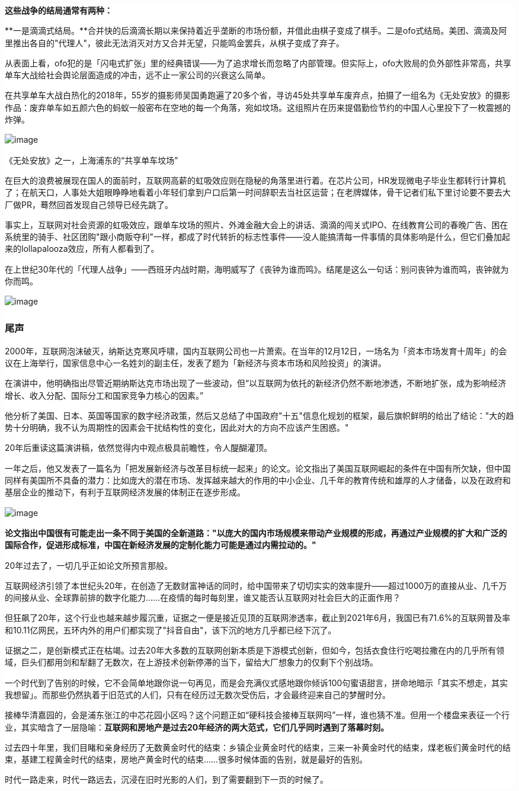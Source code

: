 **这些战争的结局通常有两种：**

**一是滴滴式结局。**合并快的后滴滴长期以来保持着近乎垄断的市场份额，并借此由棋子变成了棋手。二是ofo式结局。美团、滴滴及阿里推出各自的"代理人"，彼此无法消灭对方又合并无望，只能鸣金罢兵，从棋子变成了弃子。

从表面上看，ofo犯的是「闪电式扩张」里的经典错误——为了追求增长而忽略了内部管理。但实际上，ofo大败局的负外部性非常高，共享单车大战给社会舆论层面造成的冲击，远不止一家公司的兴衰这么简单。

在共享单车大战白热化的2018年，55岁的摄影师吴国勇跑遍了20多个省，寻访45处共享单车废弃点，拍摄了一组名为《无处安放》的摄影作品：废弃单车如五颜六色的蚂蚁一般密布在空地的每一个角落，宛如坟场。这组照片在历来提倡勤俭节约的中国人心里投下了一枚震撼的炸弹。

![image](post-700147-650033046ad5c.)  

《无处安放》之一，上海浦东的“共享单车坟场”

在巨大的浪费被展现在国人的面前时，互联网高薪的虹吸效应则在隐秘的角落里进行着。在芯片公司，HR发现微电子毕业生都转行计算机了；在航天口，人事处大姐眼睁睁地看着小年轻们拿到户口后第一时间辞职去当社区运营；在老牌媒体，骨干记者们私下里讨论要不要去大厂做PR，蓦然回首发现自己领导已经先跳了。

事实上，互联网对社会资源的虹吸效应，跟单车坟场的照片、外滩金融大会上的讲话、滴滴的闯关式IPO、在线教育公司的春晚广告、困在系统里的骑手、社区团购"跟小商贩夺利"一样，都成了时代转折的标志性事件——没人能搞清每一件事情的具体影响是什么，但它们叠加起来的lollapalooza效应，所有人都看到了。

在上世纪30年代的「代理人战争」——西班牙内战时期，海明威写了《丧钟为谁而鸣》。结尾是这么一句话：别问丧钟为谁而鸣，丧钟就为你而鸣。

![image](post-700147-6500330470fe6.png)

### 尾声

2000年，互联网泡沫破灭，纳斯达克寒风呼啸，国内互联网公司也一片萧索。在当年的12月12日，一场名为「资本市场发育十周年」的会议在上海举行，国家信息中心一名姓刘的副主任，发表了题为「新经济与资本市场和风险投资」的演讲。

在演讲中，他明确指出尽管近期纳斯达克市场出现了一些波动，但“以互联网为依托的新经济仍然不断地渗透，不断地扩张，成为影响经济增长、收入分配、国际分工和国家竞争力核心的因素。”

他分析了美国、日本、英国等国家的数字经济政策，然后又总结了中国政府"十五"信息化规划的框架，最后旗帜鲜明的给出了结论："大的趋势十分明确，我不认为周期性的因素会干扰结构性的变化，因此对大的方向不应该产生困惑。"

20年后重读这篇演讲稿，依然觉得内中观点极具前瞻性，令人醍醐灌顶。

一年之后，他又发表了一篇名为「把发展新经济与改革目标统一起来」的论文。论文指出了美国互联网崛起的条件在中国有所欠缺，但中国同样有美国所不具备的潜力：比如庞大的潜在市场、发挥越来越大的作用的中小企业、几千年的教育传统和雄厚的人才储备，以及在政府和基层企业的推动下，有利于互联网经济发展的体制正在逐步形成。

![image](post-700147-650033047ad08.)

**论文指出中国很有可能走出一条不同于美国的全新道路："以庞大的国内市场规模来带动产业规模的形成，再通过产业规模的扩大和广泛的国际合作，促进形成标准，中国在新经济发展的定制化能力可能是通过内需拉动的。"**

20年过去了，一切几乎正如论文所预言那般。

互联网经济引领了本世纪头20年，在创造了无数财富神话的同时，给中国带来了切切实实的效率提升——超过1000万的直接从业、几千万的间接从业、全球靠前排的数字化能力……在疫情的每时每刻里，谁又能否认互联网对社会巨大的正面作用？

但狂飙了20年，这个行业也越来越步履沉重，证据之一便是接近见顶的互联网渗透率，截止到2021年6月，我国已有71.6%的互联网普及率和10.11亿网民，五环内外的用户们都实现了"抖音自由"，该下沉的地方几乎都已经下沉了。

证据之二，是创新模式正在枯竭。过去20年大多数的互联网创新本质是下游模式创新，但如今，包括衣食住行吃喝拉撒在内的几乎所有领域，巨头们都用剑和犁翻了无数次，在上游技术创新停滞的当下，留给大厂想象力的仅剩下个别战场。

一个时代到了告别的时候，它不会简单地跟你说一句再见，而是会充满仪式感地跟你倾诉100句蜜语甜言，拼命地暗示「其实不想走，其实我想留」。而那些仍然执着于旧范式的人们，只有在经历过无数次受伤后，才会最终迎来自己的梦醒时分。

接棒华清嘉园的，会是浦东张江的中芯花园小区吗？这个问题正如“硬科技会接棒互联网吗”一样，谁也猜不准。但用一个楼盘来表征一个行业，其实暗含了一层隐喻：**互联网和房地产是过去20年经济的两大范式，它们几乎同时遇到了落幕时刻。**

过去四十年里，我们目睹和亲身经历了无数黄金时代的结束：乡镇企业黄金时代的结束，三来一补黄金时代的结束，煤老板们黄金时代的结束，基建工程黄金时代的结束，房地产黄金时代的结束……很多时候体面的告别，就是最好的告别。

时代一路走来，时代一路远去，沉浸在旧时光影的人们，到了需要翻到下一页的时候了。
